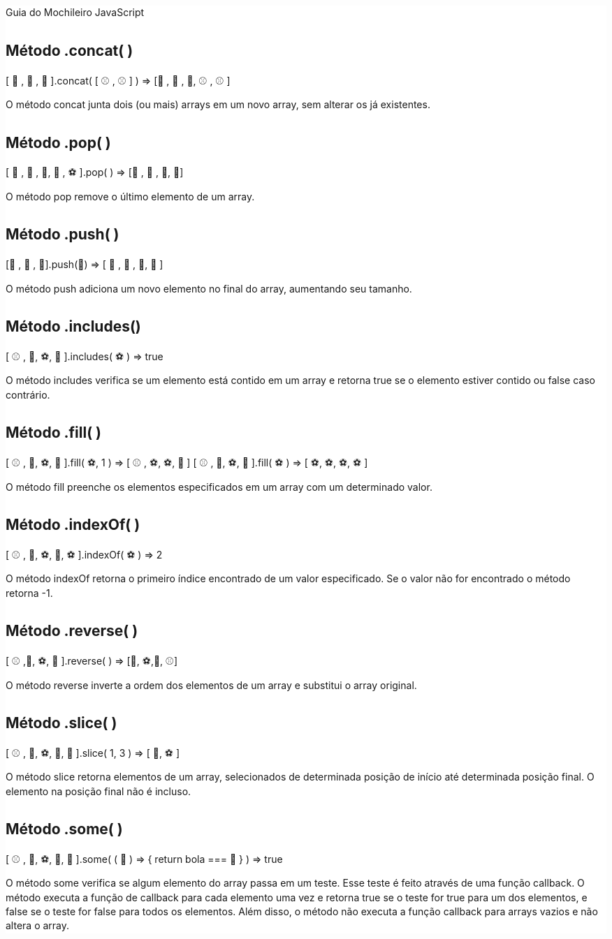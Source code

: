 Guia do Mochileiro JavaScript
## Método .concat( )
[ 🏀 , 🏀 , 🏀 ].concat( [ ⚾ , ⚾ ] ) => [🏀 , 🏀 , 🏀, ⚾ , ⚾ ]

O método concat junta dois (ou mais) arrays em um novo array, sem alterar os já existentes.

## Método .pop( )
[ 🏀 , 🏀 , 🏀, 🏀 , ⚽ ].pop( ) => [🏀 , 🏀 , 🏀, 🏀]

O método pop remove o último elemento de um array.

## Método .push( )
[🏀 , 🏀 , 🏀].push(🏈) => [ 🏀 , 🏀 , 🏀, 🏈 ]

O método push adiciona um novo elemento no final do array, aumentando seu tamanho.

## Método .includes()
[ ⚾ , 🏈, ⚽, 🏀 ].includes( ⚽ ) => true

O método includes verifica se um elemento está contido em um array e retorna true se o elemento estiver contido ou false caso contrário.

## Método .fill( )
[ ⚾ , 🏈, ⚽, 🏀 ].fill( ⚽, 1 ) => [ ⚾ , ⚽, ⚽, 🏀 ] [ ⚾ , 🏈, ⚽, 🏀 ].fill( ⚽ ) => [ ⚽, ⚽, ⚽, ⚽ ]

O método fill preenche os elementos especificados em um array com um determinado valor.

## Método .indexOf( )
[ ⚾ , 🏈, ⚽, 🏀, ⚽ ].indexOf( ⚽ ) => 2

O método indexOf retorna o primeiro índice encontrado de um valor especificado. Se o valor não for encontrado o método retorna -1.

## Método .reverse( )
[ ⚾ ,🏈, ⚽, 🏀 ].reverse( ) => [🏀, ⚽,🏈, ⚾]

O método reverse inverte a ordem dos elementos de um array e substitui o array original.

## Método .slice( )
[ ⚾ , 🏈, ⚽, 🏀, 🏐 ].slice( 1, 3 ) => [ 🏈, ⚽ ]

O método slice retorna elementos de um array, selecionados de determinada posição de início até determinada posição final. O elemento na posição final não é incluso.

## Método .some( )
[ ⚾ , 🏈, ⚽, 🏀, 🏐 ].some( ( 🏐 ) ⇒ { return bola === 🏐 } ) => true

O método some verifica se algum elemento do array passa em um teste. Esse teste é feito através de uma função callback. O método executa a função de callback para cada elemento uma vez e retorna true se o teste for true para um dos elementos, e false se o teste for false para todos os elementos. Além disso, o método não executa a função callback para arrays vazios e não altera o array.
